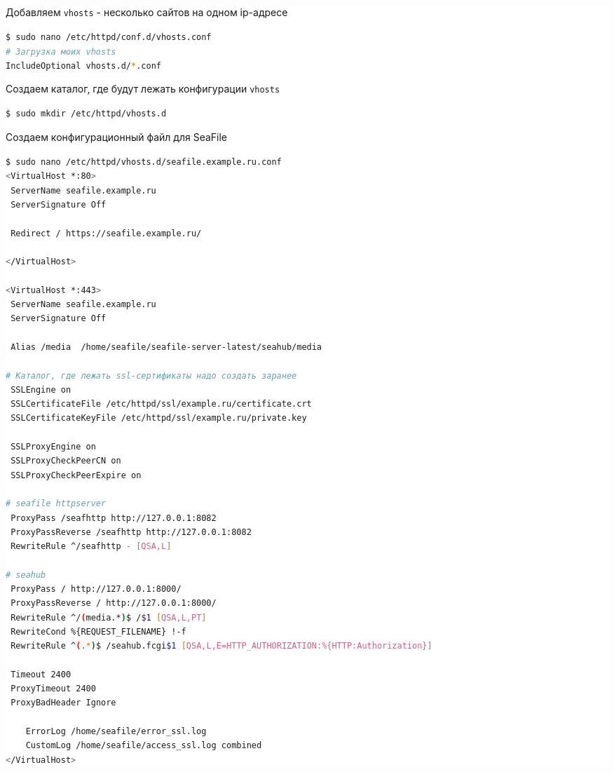 Добавляем `vhosts` - несколько сайтов на одном ip-адресе

```sh
$ sudo nano /etc/httpd/conf.d/vhosts.conf
# Загрузка моих vhosts
IncludeOptional vhosts.d/*.conf
```

Создаем каталог, где будут лежать конфигурации `vhosts`

```sh
$ sudo mkdir /etc/httpd/vhosts.d
```

Создаем конфигурационный файл для SeaFile

```sh
$ sudo nano /etc/httpd/vhosts.d/seafile.example.ru.conf
<VirtualHost *:80>
 ServerName seafile.example.ru
 ServerSignature Off
 
 Redirect / https://seafile.example.ru/

</VirtualHost>

<VirtualHost *:443>
 ServerName seafile.example.ru
 ServerSignature Off

 Alias /media  /home/seafile/seafile-server-latest/seahub/media

# Каталог, где лежать ssl-сертификаты надо создать заранее
 SSLEngine on
 SSLCertificateFile /etc/httpd/ssl/example.ru/certificate.crt
 SSLCertificateKeyFile /etc/httpd/ssl/example.ru/private.key

 SSLProxyEngine on
 SSLProxyCheckPeerCN on
 SSLProxyCheckPeerExpire on

# seafile httpserver
 ProxyPass /seafhttp http://127.0.0.1:8082
 ProxyPassReverse /seafhttp http://127.0.0.1:8082
 RewriteRule ^/seafhttp - [QSA,L]

# seahub
 ProxyPass / http://127.0.0.1:8000/
 ProxyPassReverse / http://127.0.0.1:8000/
 RewriteRule ^/(media.*)$ /$1 [QSA,L,PT]
 RewriteCond %{REQUEST_FILENAME} !-f
 RewriteRule ^(.*)$ /seahub.fcgi$1 [QSA,L,E=HTTP_AUTHORIZATION:%{HTTP:Authorization}]

 Timeout 2400
 ProxyTimeout 2400
 ProxyBadHeader Ignore

    ErrorLog /home/seafile/error_ssl.log
    CustomLog /home/seafile/access_ssl.log combined
</VirtualHost>
```

